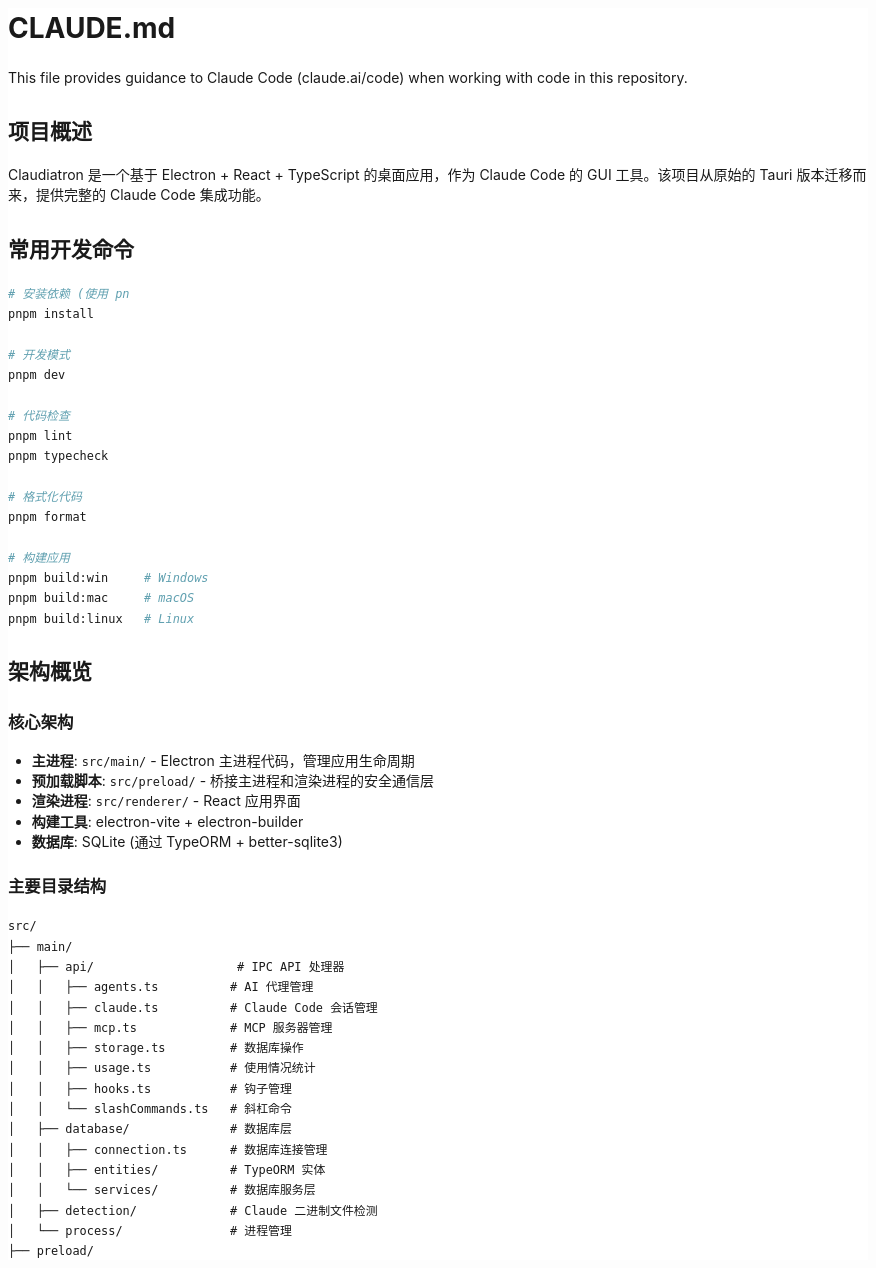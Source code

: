 # CLAUDE.md

This file provides guidance to Claude Code (claude.ai/code) when working with code in this repository.

## 项目概述

Claudiatron 是一个基于 Electron + React + TypeScript 的桌面应用，作为 Claude Code 的 GUI 工具。该项目从原始的 Tauri 版本迁移而来，提供完整的 Claude Code 集成功能。

## 常用开发命令

```bash
# 安装依赖 (使用 pn
pnpm install

# 开发模式
pnpm dev

# 代码检查
pnpm lint
pnpm typecheck

# 格式化代码
pnpm format

# 构建应用
pnpm build:win     # Windows
pnpm build:mac     # macOS
pnpm build:linux   # Linux
```

## 架构概览

### 核心架构

- **主进程**: `src/main/` - Electron 主进程代码，管理应用生命周期
- **预加载脚本**: `src/preload/` - 桥接主进程和渲染进程的安全通信层
- **渲染进程**: `src/renderer/` - React 应用界面
- **构建工具**: electron-vite + electron-builder
- **数据库**: SQLite (通过 TypeORM + better-sqlite3)

### 主要目录结构

```
src/
├── main/
│   ├── api/                    # IPC API 处理器
│   │   ├── agents.ts          # AI 代理管理
│   │   ├── claude.ts          # Claude Code 会话管理
│   │   ├── mcp.ts             # MCP 服务器管理
│   │   ├── storage.ts         # 数据库操作
│   │   ├── usage.ts           # 使用情况统计
│   │   ├── hooks.ts           # 钩子管理
│   │   └── slashCommands.ts   # 斜杠命令
│   ├── database/              # 数据库层
│   │   ├── connection.ts      # 数据库连接管理
│   │   ├── entities/          # TypeORM 实体
│   │   └── services/          # 数据库服务层
│   ├── detection/             # Claude 二进制文件检测
│   └── process/               # 进程管理
├── preload/
```
